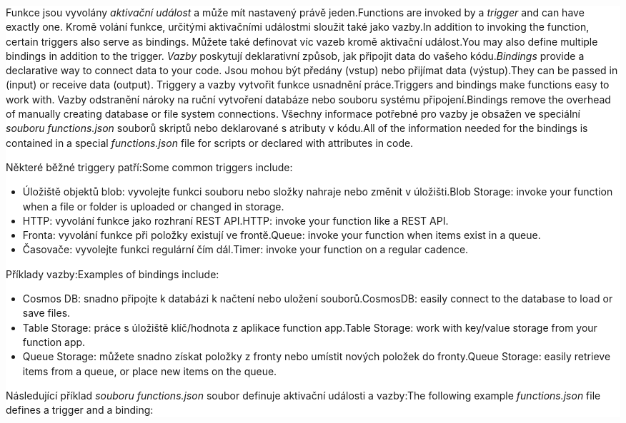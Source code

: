 <span data-ttu-id="7eded-174">Funkce jsou vyvolány *aktivační událost* a může mít nastavený právě jeden.</span><span class="sxs-lookup"><span data-stu-id="7eded-174">Functions are invoked by a *trigger* and can have exactly one.</span></span> <span data-ttu-id="7eded-175">Kromě volání funkce, určitými aktivačními událostmi sloužit také jako vazby.</span><span class="sxs-lookup"><span data-stu-id="7eded-175">In addition to invoking the function, certain triggers also serve as bindings.</span></span> <span data-ttu-id="7eded-176">Můžete také definovat víc vazeb kromě aktivační událost.</span><span class="sxs-lookup"><span data-stu-id="7eded-176">You may also define multiple bindings in addition to the trigger.</span></span> <span data-ttu-id="7eded-177">*Vazby* poskytují deklarativní způsob, jak připojit data do vašeho kódu.</span><span class="sxs-lookup"><span data-stu-id="7eded-177">*Bindings* provide a declarative way to connect data to your code.</span></span> <span data-ttu-id="7eded-178">Jsou mohou být předány (vstup) nebo přijímat data (výstup).</span><span class="sxs-lookup"><span data-stu-id="7eded-178">They can be passed in (input) or receive data (output).</span></span> <span data-ttu-id="7eded-179">Triggery a vazby vytvořit funkce usnadnění práce.</span><span class="sxs-lookup"><span data-stu-id="7eded-179">Triggers and bindings make functions easy to work with.</span></span> <span data-ttu-id="7eded-180">Vazby odstranění nároky na ruční vytvoření databáze nebo souboru systému připojení.</span><span class="sxs-lookup"><span data-stu-id="7eded-180">Bindings remove the overhead of manually creating database or file system connections.</span></span> <span data-ttu-id="7eded-181">Všechny informace potřebné pro vazby je obsažen ve speciální *souboru functions.json* souborů skriptů nebo deklarované s atributy v kódu.</span><span class="sxs-lookup"><span data-stu-id="7eded-181">All of the information needed for the bindings is contained in a special *functions.json* file for scripts or declared with attributes in code.</span></span>

<span data-ttu-id="7eded-182">Některé běžné triggery patří:</span><span class="sxs-lookup"><span data-stu-id="7eded-182">Some common triggers include:</span></span>

* <span data-ttu-id="7eded-183">Úložiště objektů blob: vyvolejte funkci souboru nebo složky nahraje nebo změnit v úložišti.</span><span class="sxs-lookup"><span data-stu-id="7eded-183">Blob Storage: invoke your function when a file or folder is uploaded or changed in storage.</span></span>
* <span data-ttu-id="7eded-184">HTTP: vyvolání funkce jako rozhraní REST API.</span><span class="sxs-lookup"><span data-stu-id="7eded-184">HTTP: invoke your function like a REST API.</span></span>
* <span data-ttu-id="7eded-185">Fronta: vyvolání funkce při položky existují ve frontě.</span><span class="sxs-lookup"><span data-stu-id="7eded-185">Queue: invoke your function when items exist in a queue.</span></span>
* <span data-ttu-id="7eded-186">Časovače: vyvolejte funkci regulární čím dál.</span><span class="sxs-lookup"><span data-stu-id="7eded-186">Timer: invoke your function on a regular cadence.</span></span>

<span data-ttu-id="7eded-187">Příklady vazby:</span><span class="sxs-lookup"><span data-stu-id="7eded-187">Examples of bindings include:</span></span>

* <span data-ttu-id="7eded-188">Cosmos DB: snadno připojte k databázi k načtení nebo uložení souborů.</span><span class="sxs-lookup"><span data-stu-id="7eded-188">CosmosDB: easily connect to the database to load or save files.</span></span>
* <span data-ttu-id="7eded-189">Table Storage: práce s úložiště klíč/hodnota z aplikace function app.</span><span class="sxs-lookup"><span data-stu-id="7eded-189">Table Storage: work with key/value storage from your function app.</span></span>
* <span data-ttu-id="7eded-190">Queue Storage: můžete snadno získat položky z fronty nebo umístit nových položek do fronty.</span><span class="sxs-lookup"><span data-stu-id="7eded-190">Queue Storage: easily retrieve items from a queue, or place new items on the queue.</span></span>

<span data-ttu-id="7eded-191">Následující příklad *souboru functions.json* soubor definuje aktivační události a vazby:</span><span class="sxs-lookup"><span data-stu-id="7eded-191">The following example *functions.json* file defines a trigger and a binding:</span></span>
